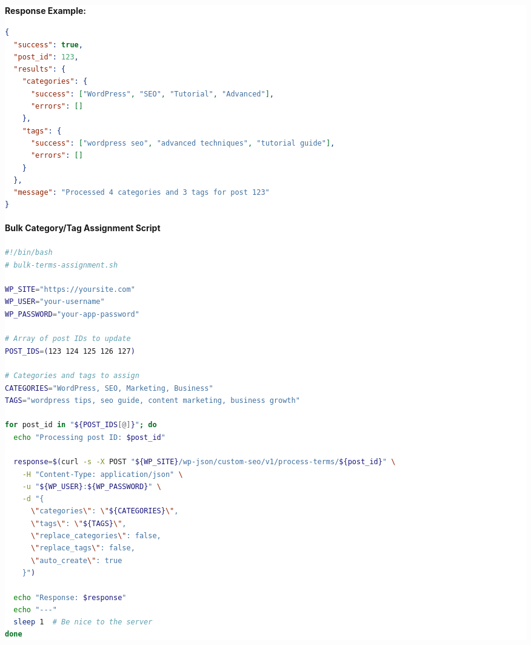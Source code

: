 **Response Example:**
```json
{
  "success": true,
  "post_id": 123,
  "results": {
    "categories": {
      "success": ["WordPress", "SEO", "Tutorial", "Advanced"],
      "errors": []
    },
    "tags": {
      "success": ["wordpress seo", "advanced techniques", "tutorial guide"],
      "errors": []
    }
  },
  "message": "Processed 4 categories and 3 tags for post 123"
}
```

#### Bulk Category/Tag Assignment Script
```bash
#!/bin/bash
# bulk-terms-assignment.sh

WP_SITE="https://yoursite.com"
WP_USER="your-username"
WP_PASSWORD="your-app-password"

# Array of post IDs to update
POST_IDS=(123 124 125 126 127)

# Categories and tags to assign
CATEGORIES="WordPress, SEO, Marketing, Business"
TAGS="wordpress tips, seo guide, content marketing, business growth"

for post_id in "${POST_IDS[@]}"; do
  echo "Processing post ID: $post_id"
  
  response=$(curl -s -X POST "${WP_SITE}/wp-json/custom-seo/v1/process-terms/${post_id}" \
    -H "Content-Type: application/json" \
    -u "${WP_USER}:${WP_PASSWORD}" \
    -d "{
      \"categories\": \"${CATEGORIES}\",
      \"tags\": \"${TAGS}\",
      \"replace_categories\": false,
      \"replace_tags\": false,
      \"auto_create\": true
    }")
  
  echo "Response: $response"
  echo "---"
  sleep 1  # Be nice to the server
done
```
